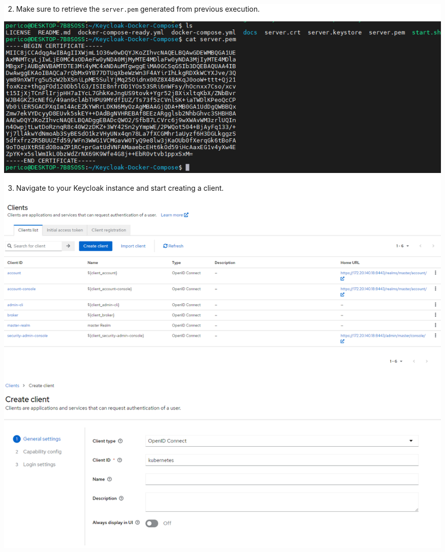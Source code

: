 2. Make sure to retrieve the `server.pem` generated from previous execution.

![Server PEM](img/server.png)

3. Navigate to your Keycloak instance and start creating a client.

![create client](img/00-create-client.png)

![k8s client](img/01-kubernetes-client.png)
